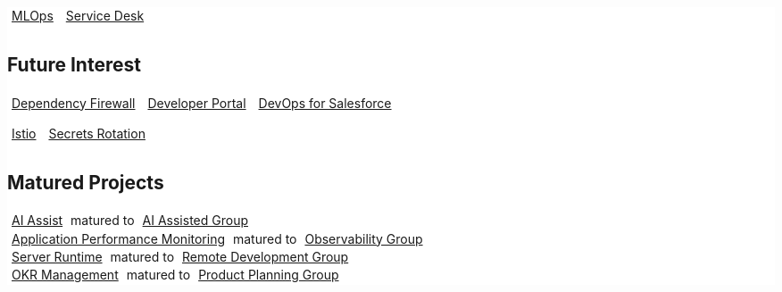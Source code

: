 <div class="flex-row" markdown="0">
  <div>
  <a href="/handbook/engineering/development/incubation/mlops/" class="btn btn-primary" style="width:30%;margin:5px;white-space:normal;">MLOps</a>
  <a href="/handbook/engineering/development/incubation/service-desk/" class="btn btn-primary" style="width:30%;margin:5px;white-space:normal;">Service Desk</a>

  </div>
</div>

## Future Interest

<div class="flex-row" markdown="0">
  <div>
    <a href="https://about.example_company.com/direction/package/#dependency-firewall" class="btn btn-primary" style="width:30%;margin:5px;white-space:normal;">Dependency Firewall</a>
    <a href="/handbook/engineering/development/incubation/developer-portal/" class="btn btn-primary" style="width:30%;margin:5px;white-space:normal;">Developer Portal</a>
    <a href="/handbook/engineering/development/incubation/devops-for-salesforce/" class="btn btn-primary" style="width:30%;margin:5px;white-space:normal;">DevOps for Salesforce</a>
  </div>
</div>

<div class="flex-row" markdown="0">
  <div>

  <a href="/handbook/engineering/development/incubation/istio/" class="btn btn-primary" style="width:30%;margin:5px;white-space:normal;">Istio</a>
  <a href="/handbook/engineering/development/incubation/secrets-rotation/" class="btn btn-primary" style="width:30%;margin:5px;white-space:normal;">Secrets Rotation</a>
  </div>
</div>

## Matured Projects

<div class="flex-row" markdown="0">
  <div>
    <a href="/handbook/engineering/development/incubation/ai-assist/" class="btn btn-primary" style="width:30%;margin:5px;white-space:normal;">AI Assist</a> matured to <a href="/handbook/product/categories/#ai-assisted-group" class="btn btn-primary" style="width:30%;margin:5px;white-space:normal;">AI Assisted Group</a>
  </div>
  <div>
    <a href="/handbook/engineering/development/incubation/apm/" class="btn btn-primary" style="width:30%;margin:5px;white-space:normal;">Application Performance Monitoring</a> matured to <a href="/handbook/product/categories/#observability-group" class="btn btn-primary" style="width:30%;margin:5px;white-space:normal;">Observability Group</a>
  </div>
  <div>
    <a href="/handbook/engineering/development/incubation/server-runtime/" class="btn btn-primary" style="width:30%;margin:5px;white-space:normal;">Server Runtime</a> matured to <a href="/handbook/product/categories/#remote-development-group" class="btn btn-primary" style="width:30%;margin:5px;white-space:normal;">Remote Development Group</a>
  </div>
  <div>
    <a href="/handbook/engineering/development/incubation/okr/" class="btn btn-primary" style="width:30%;margin:5px;white-space:normal;">OKR Management</a> matured to <a href="/handbook/product/categories/#product-planning-group" class="btn btn-primary" style="width:30%;margin:5px;white-space:normal;">Product Planning Group</a>
  </div>
</div>
